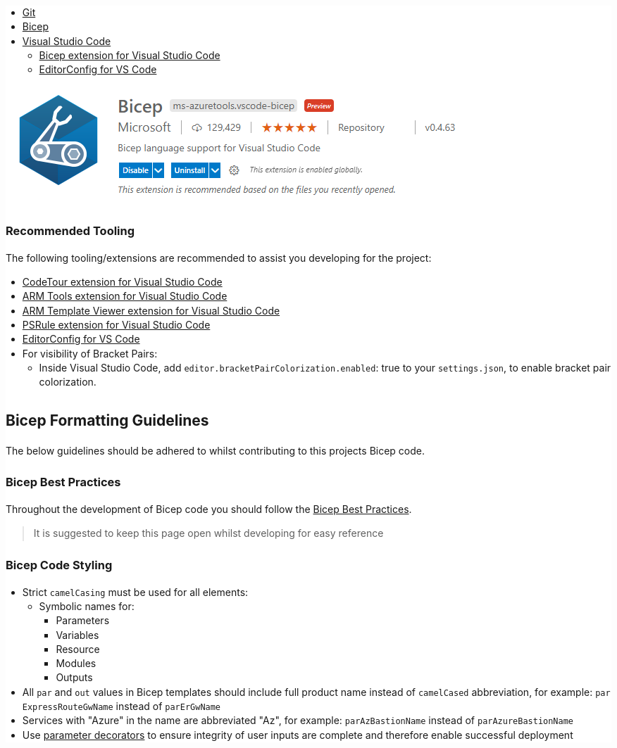 - [Git](https://git-scm.com/downloads)
- [Bicep](https://learn.microsoft.com/azure/azure-resource-manager/bicep/install#install-manually)
- [Visual Studio Code](https://code.visualstudio.com/download)
  - [Bicep extension for Visual Studio Code](https://marketplace.visualstudio.com/items?itemName=ms-azuretools.vscode-bicep)
  - [EditorConfig for VS Code](https://marketplace.visualstudio.com/items?itemName=EditorConfig.EditorConfig)

![Bicep Logo](media/bicep-vs-code.png)

### Recommended Tooling

The following tooling/extensions are recommended to assist you developing for the project:

- [CodeTour extension for Visual Studio Code](https://marketplace.visualstudio.com/items?itemName=vsls-contrib.codetour)
- [ARM Tools extension for Visual Studio Code](https://marketplace.visualstudio.com/items?itemName=msazurermtools.azurerm-vscode-tools)
- [ARM Template Viewer extension for Visual Studio Code](https://marketplace.visualstudio.com/items?itemName=bencoleman.armview)
- [PSRule extension for Visual Studio Code](https://marketplace.visualstudio.com/items?itemName=bewhite.psrule-vscode)
- [EditorConfig for VS Code](https://marketplace.visualstudio.com/items?itemName=EditorConfig.EditorConfig)
- For visibility of Bracket Pairs:
  - Inside Visual Studio Code, add `editor.bracketPairColorization.enabled`: true to your `settings.json`, to enable bracket pair colorization.

## Bicep Formatting Guidelines

The below guidelines should be adhered to whilst contributing to this projects Bicep code.

### Bicep Best Practices

Throughout the development of Bicep code you should follow the [Bicep Best Practices](https://learn.microsoft.com/azure/azure-resource-manager/bicep/best-practices).

> It is suggested to keep this page open whilst developing for easy reference

### Bicep Code Styling

- Strict `camelCasing` must be used for all elements:
  - Symbolic names for:
    - Parameters
    - Variables
    - Resource
    - Modules
    - Outputs
- All `par` and `out` values in Bicep templates should include full product name instead of `camelCased` abbreviation, for example: `parExpressRouteGwName` instead of `parErGwName`
- Services with "Azure" in the name are abbreviated "Az", for example: `parAzBastionName` instead of `parAzureBastionName`
- Use [parameter decorators](https://learn.microsoft.com/azure/azure-resource-manager/bicep/parameters#decorators) to ensure integrity of user inputs are complete and therefore enable successful deployment